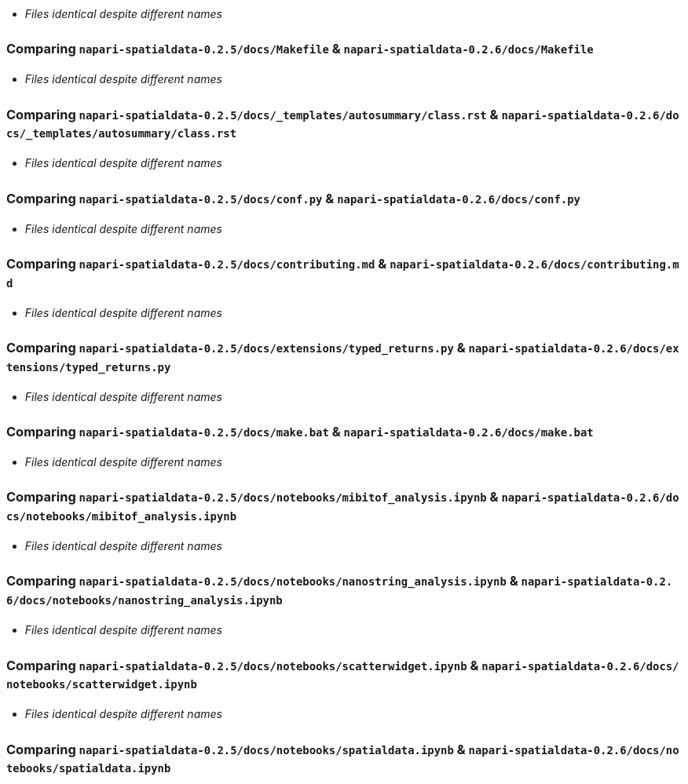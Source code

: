  * *Files identical despite different names*

### Comparing `napari-spatialdata-0.2.5/docs/Makefile` & `napari-spatialdata-0.2.6/docs/Makefile`

 * *Files identical despite different names*

### Comparing `napari-spatialdata-0.2.5/docs/_templates/autosummary/class.rst` & `napari-spatialdata-0.2.6/docs/_templates/autosummary/class.rst`

 * *Files identical despite different names*

### Comparing `napari-spatialdata-0.2.5/docs/conf.py` & `napari-spatialdata-0.2.6/docs/conf.py`

 * *Files identical despite different names*

### Comparing `napari-spatialdata-0.2.5/docs/contributing.md` & `napari-spatialdata-0.2.6/docs/contributing.md`

 * *Files identical despite different names*

### Comparing `napari-spatialdata-0.2.5/docs/extensions/typed_returns.py` & `napari-spatialdata-0.2.6/docs/extensions/typed_returns.py`

 * *Files identical despite different names*

### Comparing `napari-spatialdata-0.2.5/docs/make.bat` & `napari-spatialdata-0.2.6/docs/make.bat`

 * *Files identical despite different names*

### Comparing `napari-spatialdata-0.2.5/docs/notebooks/mibitof_analysis.ipynb` & `napari-spatialdata-0.2.6/docs/notebooks/mibitof_analysis.ipynb`

 * *Files identical despite different names*

### Comparing `napari-spatialdata-0.2.5/docs/notebooks/nanostring_analysis.ipynb` & `napari-spatialdata-0.2.6/docs/notebooks/nanostring_analysis.ipynb`

 * *Files identical despite different names*

### Comparing `napari-spatialdata-0.2.5/docs/notebooks/scatterwidget.ipynb` & `napari-spatialdata-0.2.6/docs/notebooks/scatterwidget.ipynb`

 * *Files identical despite different names*

### Comparing `napari-spatialdata-0.2.5/docs/notebooks/spatialdata.ipynb` & `napari-spatialdata-0.2.6/docs/notebooks/spatialdata.ipynb`
